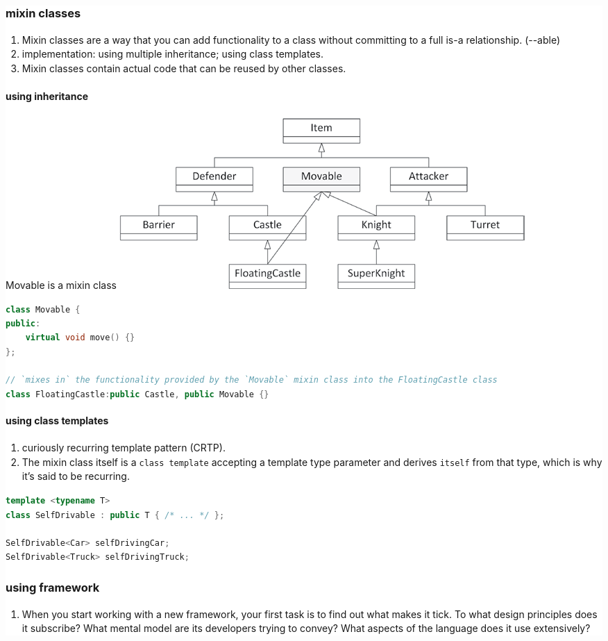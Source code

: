 
### mixin classes
1. Mixin classes are a way that you can add functionality to a class without committing to a full is-a relationship. (--able)
2. implementation: using multiple inheritance; using class templates.
3. Mixin classes contain actual code that can be reused by other classes. 

#### using inheritance

Movable is a mixin class
![Alt text](image-10.png)

```cpp
class Movable {
public:
    virtual void move() {}
};

// `mixes in` the functionality provided by the `Movable` mixin class into the FloatingCastle class
class FloatingCastle:public Castle, public Movable {}
```

#### using class templates
1. curiously recurring template pattern (CRTP).
2. The mixin class itself is a `class template` accepting a template type parameter and derives `itself` from that type, which is why it’s said to be recurring.

```cpp
template <typename T>
class SelfDrivable : public T { /* ... */ };

SelfDrivable<Car> selfDrivingCar;
SelfDrivable<Truck> selfDrivingTruck;
```

### using framework
1. When you start working with a new framework, your first task is to find out what makes it tick. To what design principles does it subscribe? What mental model are its developers trying to convey? What aspects of the language does it use extensively? 
